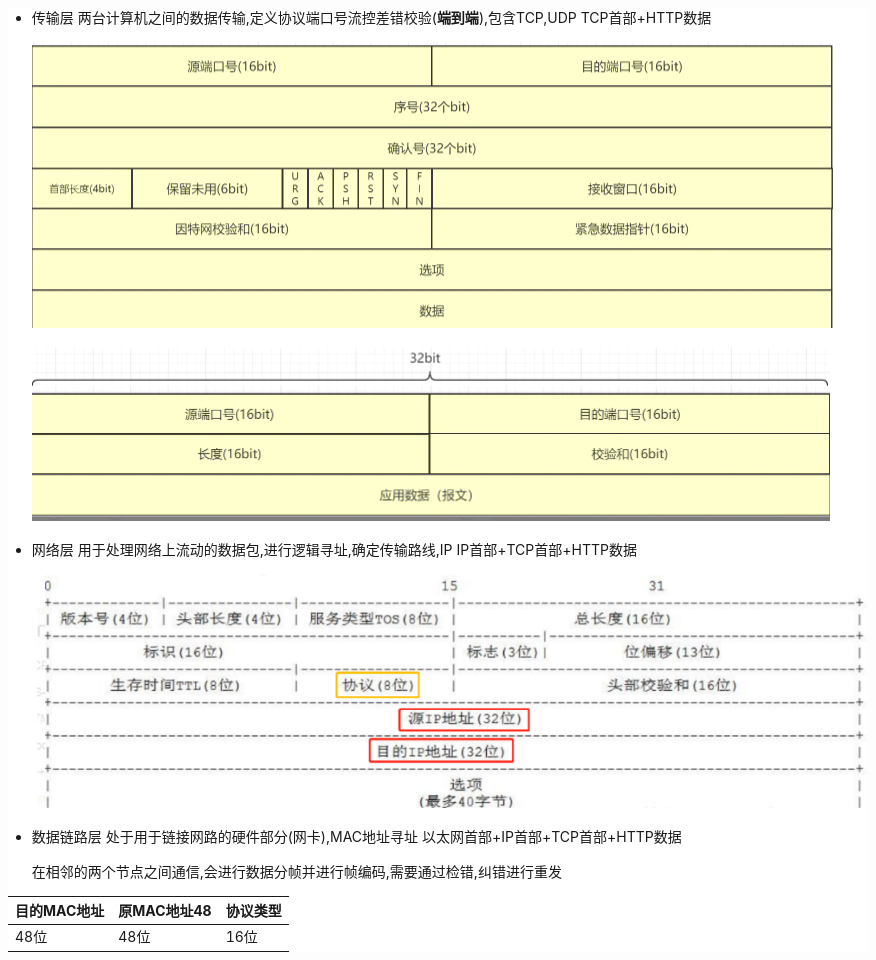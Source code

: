 + 传输层  两台计算机之间的数据传输,定义协议端口号流控差错校验(**端到端**),包含TCP,UDP   TCP首部+HTTP数据

  ![TCP报头](../images/tcptop.png)

  ![UDP报头](../images/udptop.png)

+ 网络层   用于处理网络上流动的数据包,进行逻辑寻址,确定传输路线,IP     IP首部+TCP首部+HTTP数据

  ![IP报头](../images/iptop.png)

+ 数据链路层  处于用于链接网路的硬件部分(网卡),MAC地址寻址 以太网首部+IP首部+TCP首部+HTTP数据

  在相邻的两个节点之间通信,会进行数据分帧并进行帧编码,需要通过检错,纠错进行重发

| 目的MAC地址 | 原MAC地址48 | 协议类型 |
| ----------- | ----------- | -------- |
| 48位        | 48位        | 16位     |
